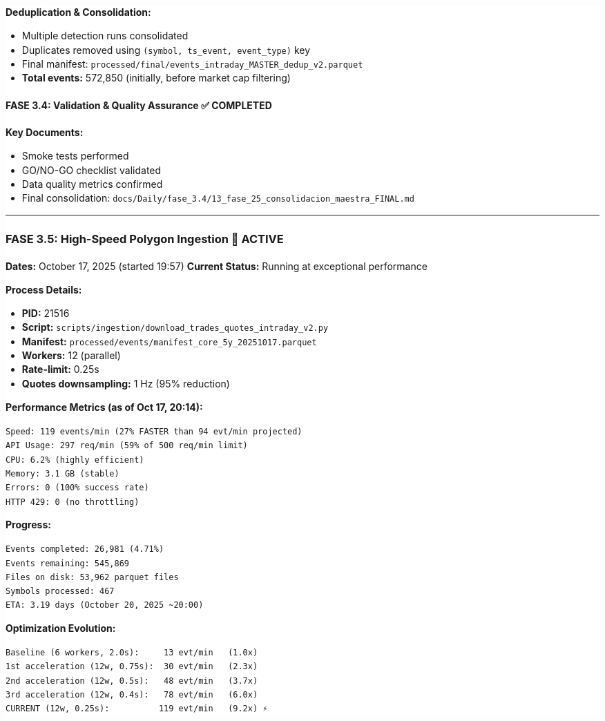 **Deduplication & Consolidation:**
- Multiple detection runs consolidated
- Duplicates removed using `(symbol, ts_event, event_type)` key
- Final manifest: `processed/final/events_intraday_MASTER_dedup_v2.parquet`
- **Total events:** 572,850 (initially, before market cap filtering)

#### FASE 3.4: Validation & Quality Assurance ✅ COMPLETED
**Key Documents:**
- Smoke tests performed
- GO/NO-GO checklist validated
- Data quality metrics confirmed
- Final consolidation: `docs/Daily/fase_3.4/13_fase_25_consolidacion_maestra_FINAL.md`

---

### FASE 3.5: High-Speed Polygon Ingestion 🚀 ACTIVE
**Dates:** October 17, 2025 (started 19:57)
**Current Status:** Running at exceptional performance

**Process Details:**
- **PID:** 21516
- **Script:** `scripts/ingestion/download_trades_quotes_intraday_v2.py`
- **Manifest:** `processed/events/manifest_core_5y_20251017.parquet`
- **Workers:** 12 (parallel)
- **Rate-limit:** 0.25s
- **Quotes downsampling:** 1 Hz (95% reduction)

**Performance Metrics (as of Oct 17, 20:14):**
```
Speed: 119 events/min (27% FASTER than 94 evt/min projected)
API Usage: 297 req/min (59% of 500 req/min limit)
CPU: 6.2% (highly efficient)
Memory: 3.1 GB (stable)
Errors: 0 (100% success rate)
HTTP 429: 0 (no throttling)
```

**Progress:**
```
Events completed: 26,981 (4.71%)
Events remaining: 545,869
Files on disk: 53,962 parquet files
Symbols processed: 467
ETA: 3.19 days (October 20, 2025 ~20:00)
```

**Optimization Evolution:**
```
Baseline (6 workers, 2.0s):     13 evt/min   (1.0x)
1st acceleration (12w, 0.75s):  30 evt/min   (2.3x)
2nd acceleration (12w, 0.5s):   48 evt/min   (3.7x)
3rd acceleration (12w, 0.4s):   78 evt/min   (6.0x)
CURRENT (12w, 0.25s):          119 evt/min   (9.2x) ⚡
```
